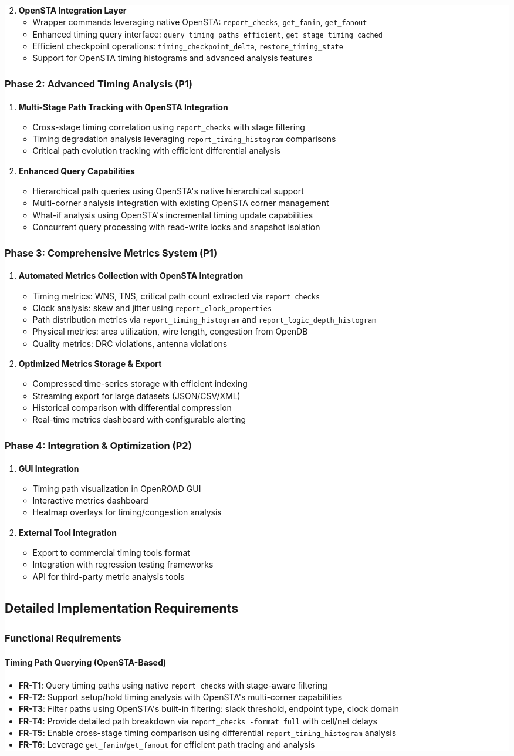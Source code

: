 2. **OpenSTA Integration Layer**
   - Wrapper commands leveraging native OpenSTA: `report_checks`, `get_fanin`, `get_fanout`
   - Enhanced timing query interface: `query_timing_paths_efficient`, `get_stage_timing_cached`
   - Efficient checkpoint operations: `timing_checkpoint_delta`, `restore_timing_state`
   - Support for OpenSTA timing histograms and advanced analysis features

### Phase 2: Advanced Timing Analysis (P1)
1. **Multi-Stage Path Tracking with OpenSTA Integration**
   - Cross-stage timing correlation using `report_checks` with stage filtering
   - Timing degradation analysis leveraging `report_timing_histogram` comparisons
   - Critical path evolution tracking with efficient differential analysis

2. **Enhanced Query Capabilities**
   - Hierarchical path queries using OpenSTA's native hierarchical support
   - Multi-corner analysis integration with existing OpenSTA corner management
   - What-if analysis using OpenSTA's incremental timing update capabilities
   - Concurrent query processing with read-write locks and snapshot isolation

### Phase 3: Comprehensive Metrics System (P1)
1. **Automated Metrics Collection with OpenSTA Integration**
   - Timing metrics: WNS, TNS, critical path count extracted via `report_checks`
   - Clock analysis: skew and jitter using `report_clock_properties`
   - Path distribution metrics via `report_timing_histogram` and `report_logic_depth_histogram`
   - Physical metrics: area utilization, wire length, congestion from OpenDB
   - Quality metrics: DRC violations, antenna violations

2. **Optimized Metrics Storage & Export**
   - Compressed time-series storage with efficient indexing
   - Streaming export for large datasets (JSON/CSV/XML)
   - Historical comparison with differential compression
   - Real-time metrics dashboard with configurable alerting

### Phase 4: Integration & Optimization (P2)
1. **GUI Integration**
   - Timing path visualization in OpenROAD GUI
   - Interactive metrics dashboard
   - Heatmap overlays for timing/congestion analysis

2. **External Tool Integration**
   - Export to commercial timing tools format
   - Integration with regression testing frameworks
   - API for third-party metric analysis tools

## Detailed Implementation Requirements

### Functional Requirements

#### Timing Path Querying (OpenSTA-Based)
- **FR-T1**: Query timing paths using native `report_checks` with stage-aware filtering
- **FR-T2**: Support setup/hold timing analysis with OpenSTA's multi-corner capabilities
- **FR-T3**: Filter paths using OpenSTA's built-in filtering: slack threshold, endpoint type, clock domain
- **FR-T4**: Provide detailed path breakdown via `report_checks -format full` with cell/net delays
- **FR-T5**: Enable cross-stage timing comparison using differential `report_timing_histogram` analysis
- **FR-T6**: Leverage `get_fanin`/`get_fanout` for efficient path tracing and analysis
